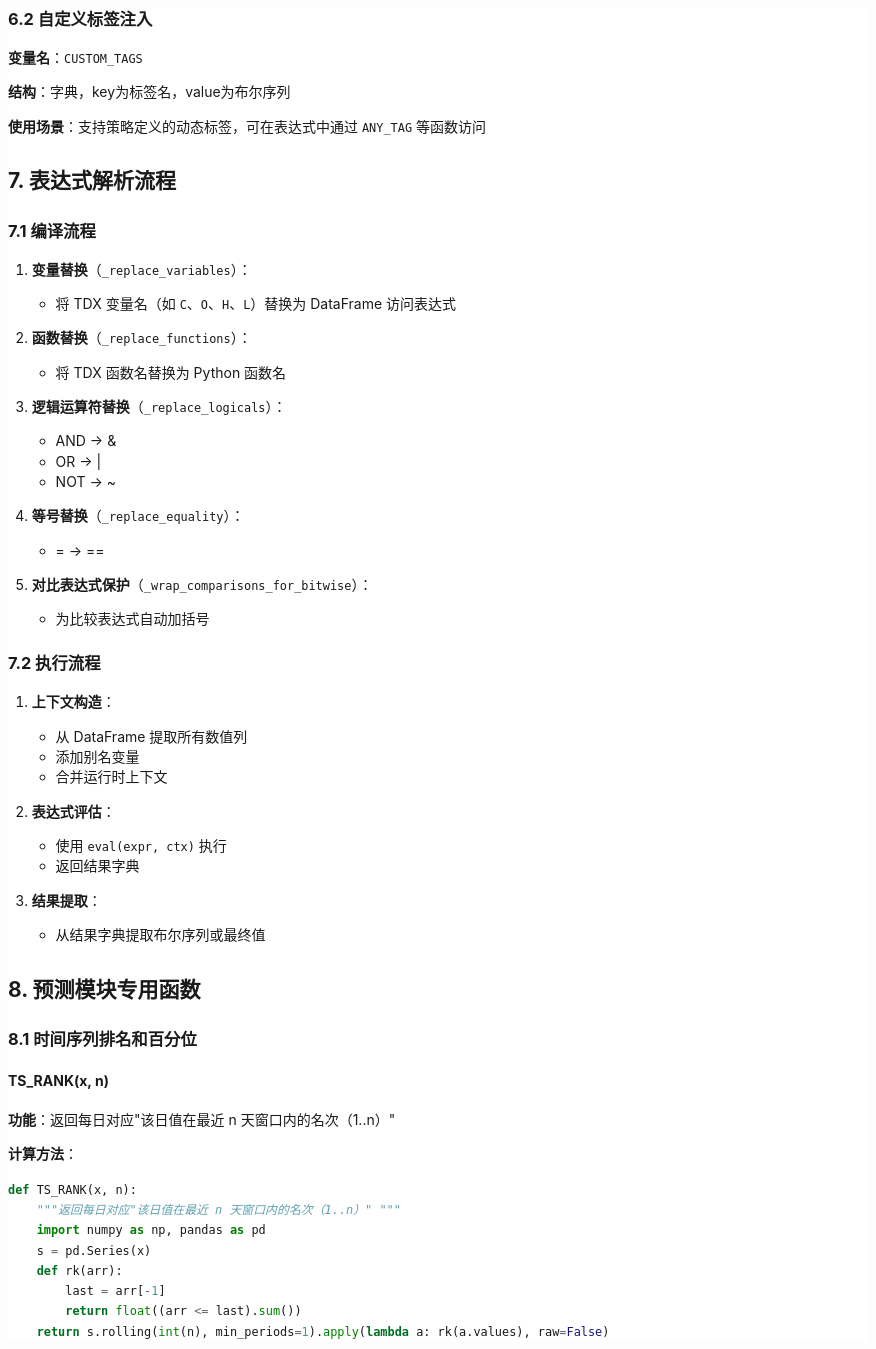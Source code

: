 ```python
```

### 6.2 自定义标签注入

**变量名**：`CUSTOM_TAGS`

**结构**：字典，key为标签名，value为布尔序列

**使用场景**：支持策略定义的动态标签，可在表达式中通过 `ANY_TAG` 等函数访问

## 7. 表达式解析流程

### 7.1 编译流程

1. **变量替换**（`_replace_variables`）：
   - 将 TDX 变量名（如 `C`、`O`、`H`、`L`）替换为 DataFrame 访问表达式
   
2. **函数替换**（`_replace_functions`）：
   - 将 TDX 函数名替换为 Python 函数名
   
3. **逻辑运算符替换**（`_replace_logicals`）：
   - AND → &
   - OR → |
   - NOT → ~
   
4. **等号替换**（`_replace_equality`）：
   - = → ==
   
5. **对比表达式保护**（`_wrap_comparisons_for_bitwise`）：
   - 为比较表达式自动加括号

### 7.2 执行流程

1. **上下文构造**：
   - 从 DataFrame 提取所有数值列
   - 添加别名变量
   - 合并运行时上下文
   
2. **表达式评估**：
   - 使用 `eval(expr, ctx)` 执行
   - 返回结果字典

3. **结果提取**：
   - 从结果字典提取布尔序列或最终值

## 8. 预测模块专用函数

### 8.1 时间序列排名和百分位

#### TS_RANK(x, n)

**功能**：返回每日对应"该日值在最近 n 天窗口内的名次（1..n）"

**计算方法**：
```python
def TS_RANK(x, n):
    """返回每日对应"该日值在最近 n 天窗口内的名次（1..n）" """
    import numpy as np, pandas as pd
    s = pd.Series(x)
    def rk(arr):
        last = arr[-1]
        return float((arr <= last).sum())
    return s.rolling(int(n), min_periods=1).apply(lambda a: rk(a.values), raw=False)
```
